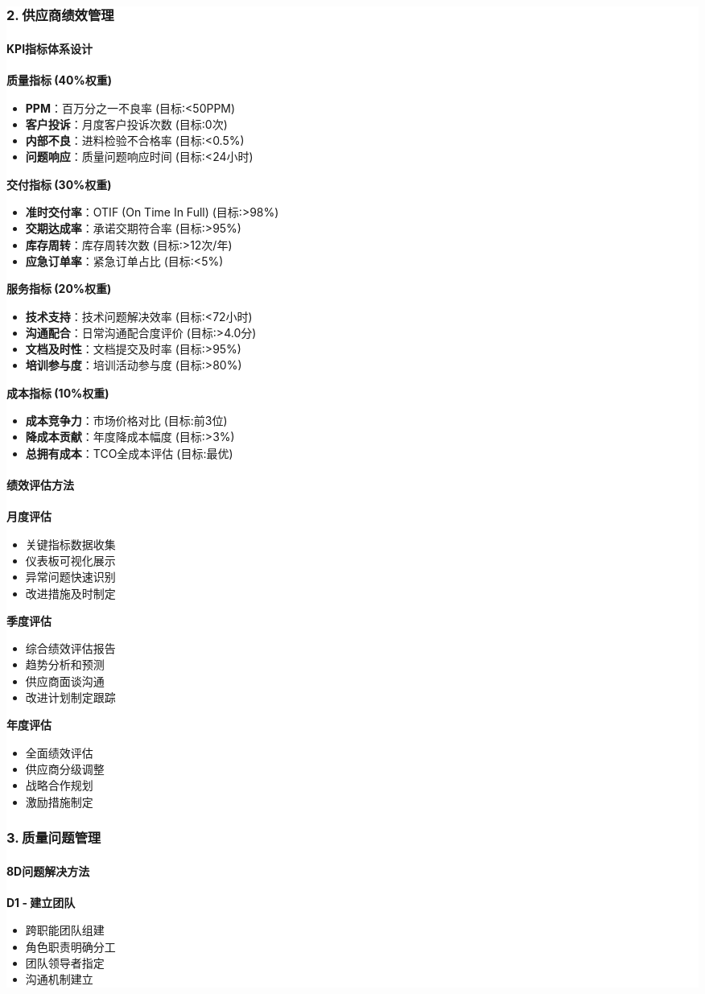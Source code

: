 ### 2. 供应商绩效管理

#### KPI指标体系设计

**质量指标 (40%权重)**
- **PPM**：百万分之一不良率 (目标:&lt;50PPM)
- **客户投诉**：月度客户投诉次数 (目标:0次)
- **内部不良**：进料检验不合格率 (目标:&lt;0.5%)
- **问题响应**：质量问题响应时间 (目标:&lt;24小时)

**交付指标 (30%权重)**
- **准时交付率**：OTIF (On Time In Full) (目标:&gt;98%)
- **交期达成率**：承诺交期符合率 (目标:&gt;95%)
- **库存周转**：库存周转次数 (目标:&gt;12次/年)
- **应急订单率**：紧急订单占比 (目标:&lt;5%)

**服务指标 (20%权重)**
- **技术支持**：技术问题解决效率 (目标:&lt;72小时)
- **沟通配合**：日常沟通配合度评价 (目标:&gt;4.0分)
- **文档及时性**：文档提交及时率 (目标:&gt;95%)
- **培训参与度**：培训活动参与度 (目标:&gt;80%)

**成本指标 (10%权重)**
- **成本竞争力**：市场价格对比 (目标:前3位)
- **降成本贡献**：年度降成本幅度 (目标:&gt;3%)
- **总拥有成本**：TCO全成本评估 (目标:最优)

#### 绩效评估方法

**月度评估**
- 关键指标数据收集
- 仪表板可视化展示
- 异常问题快速识别
- 改进措施及时制定

**季度评估**  
- 综合绩效评估报告
- 趋势分析和预测
- 供应商面谈沟通
- 改进计划制定跟踪

**年度评估**
- 全面绩效评估
- 供应商分级调整
- 战略合作规划
- 激励措施制定

### 3. 质量问题管理

#### 8D问题解决方法

**D1 - 建立团队**
- 跨职能团队组建
- 角色职责明确分工
- 团队领导者指定
- 沟通机制建立
